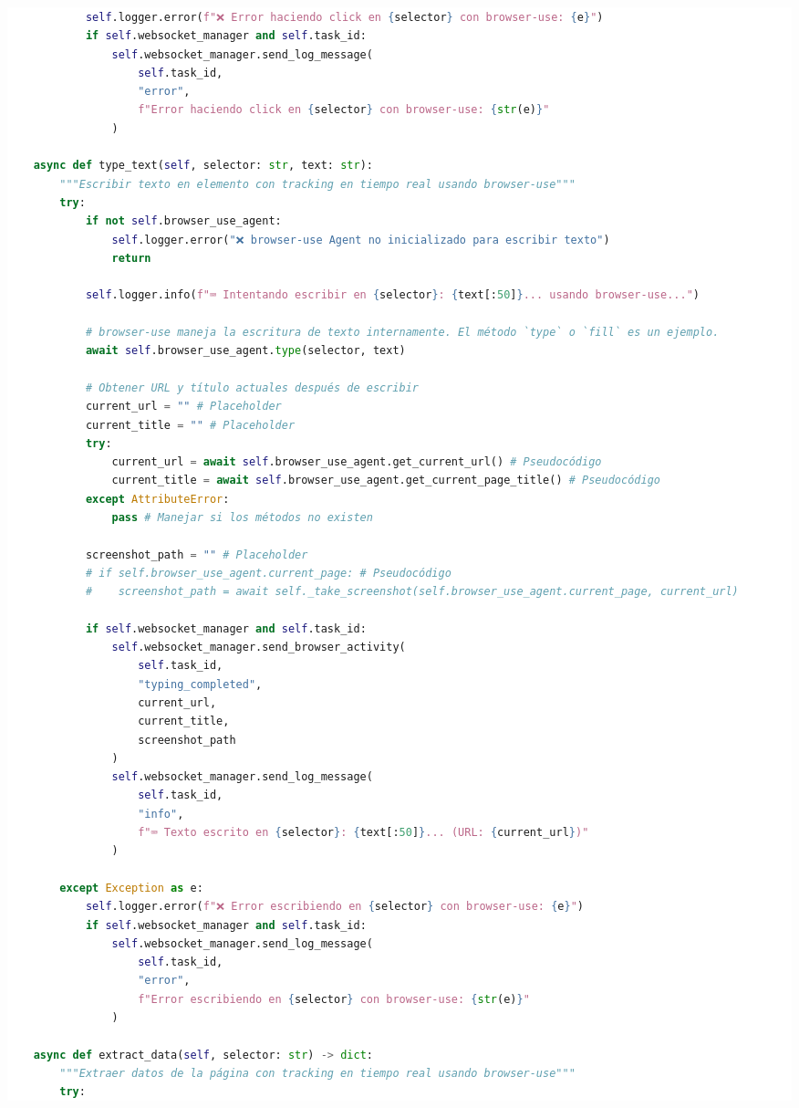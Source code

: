 ```python
            self.logger.error(f"❌ Error haciendo click en {selector} con browser-use: {e}")
            if self.websocket_manager and self.task_id:
                self.websocket_manager.send_log_message(
                    self.task_id,
                    "error",
                    f"Error haciendo click en {selector} con browser-use: {str(e)}"
                )

    async def type_text(self, selector: str, text: str):
        """Escribir texto en elemento con tracking en tiempo real usando browser-use"""
        try:
            if not self.browser_use_agent:
                self.logger.error("❌ browser-use Agent no inicializado para escribir texto")
                return
            
            self.logger.info(f"⌨️ Intentando escribir en {selector}: {text[:50]}... usando browser-use...")
            
            # browser-use maneja la escritura de texto internamente. El método `type` o `fill` es un ejemplo.
            await self.browser_use_agent.type(selector, text)
            
            # Obtener URL y título actuales después de escribir
            current_url = "" # Placeholder
            current_title = "" # Placeholder
            try:
                current_url = await self.browser_use_agent.get_current_url() # Pseudocódigo
                current_title = await self.browser_use_agent.get_current_page_title() # Pseudocódigo
            except AttributeError:
                pass # Manejar si los métodos no existen
            
            screenshot_path = "" # Placeholder
            # if self.browser_use_agent.current_page: # Pseudocódigo
            #    screenshot_path = await self._take_screenshot(self.browser_use_agent.current_page, current_url)
            
            if self.websocket_manager and self.task_id:
                self.websocket_manager.send_browser_activity(
                    self.task_id,
                    "typing_completed",
                    current_url,
                    current_title,
                    screenshot_path
                )
                self.websocket_manager.send_log_message(
                    self.task_id,
                    "info",
                    f"⌨️ Texto escrito en {selector}: {text[:50]}... (URL: {current_url})"
                )
            
        except Exception as e:
            self.logger.error(f"❌ Error escribiendo en {selector} con browser-use: {e}")
            if self.websocket_manager and self.task_id:
                self.websocket_manager.send_log_message(
                    self.task_id,
                    "error",
                    f"Error escribiendo en {selector} con browser-use: {str(e)}"
                )

    async def extract_data(self, selector: str) -> dict:
        """Extraer datos de la página con tracking en tiempo real usando browser-use"""
        try:
```